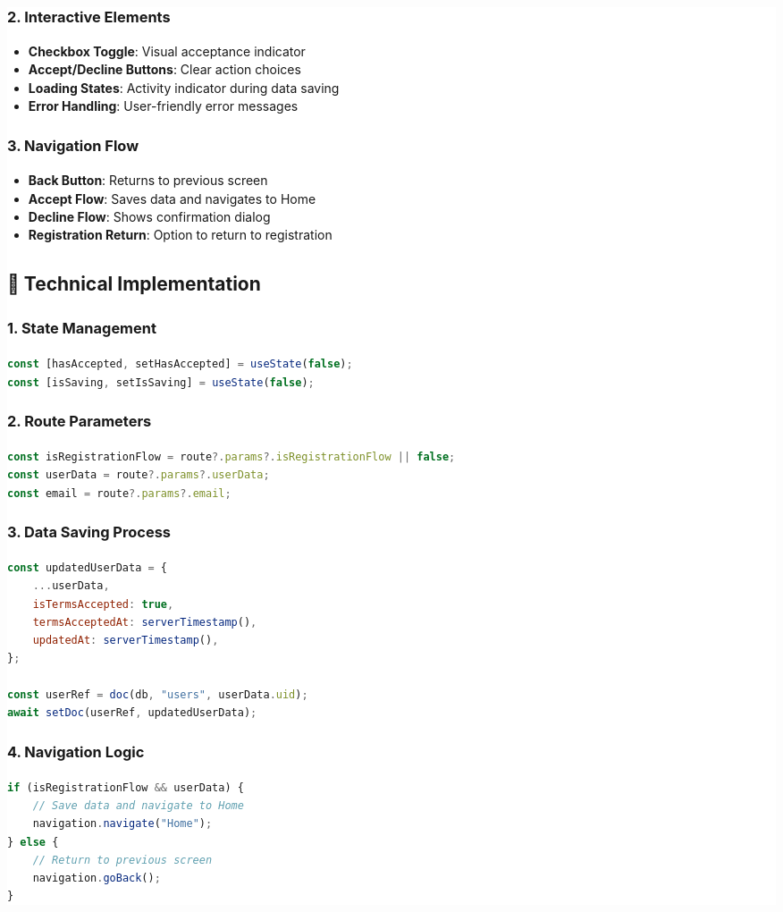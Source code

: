### 2. Interactive Elements
- **Checkbox Toggle**: Visual acceptance indicator
- **Accept/Decline Buttons**: Clear action choices
- **Loading States**: Activity indicator during data saving
- **Error Handling**: User-friendly error messages

### 3. Navigation Flow
- **Back Button**: Returns to previous screen
- **Accept Flow**: Saves data and navigates to Home
- **Decline Flow**: Shows confirmation dialog
- **Registration Return**: Option to return to registration

## 📱 Technical Implementation

### 1. State Management
```javascript
const [hasAccepted, setHasAccepted] = useState(false);
const [isSaving, setIsSaving] = useState(false);
```

### 2. Route Parameters
```javascript
const isRegistrationFlow = route?.params?.isRegistrationFlow || false;
const userData = route?.params?.userData;
const email = route?.params?.email;
```

### 3. Data Saving Process
```javascript
const updatedUserData = {
    ...userData,
    isTermsAccepted: true,
    termsAcceptedAt: serverTimestamp(),
    updatedAt: serverTimestamp(),
};

const userRef = doc(db, "users", userData.uid);
await setDoc(userRef, updatedUserData);
```

### 4. Navigation Logic
```javascript
if (isRegistrationFlow && userData) {
    // Save data and navigate to Home
    navigation.navigate("Home");
} else {
    // Return to previous screen
    navigation.goBack();
}
```
